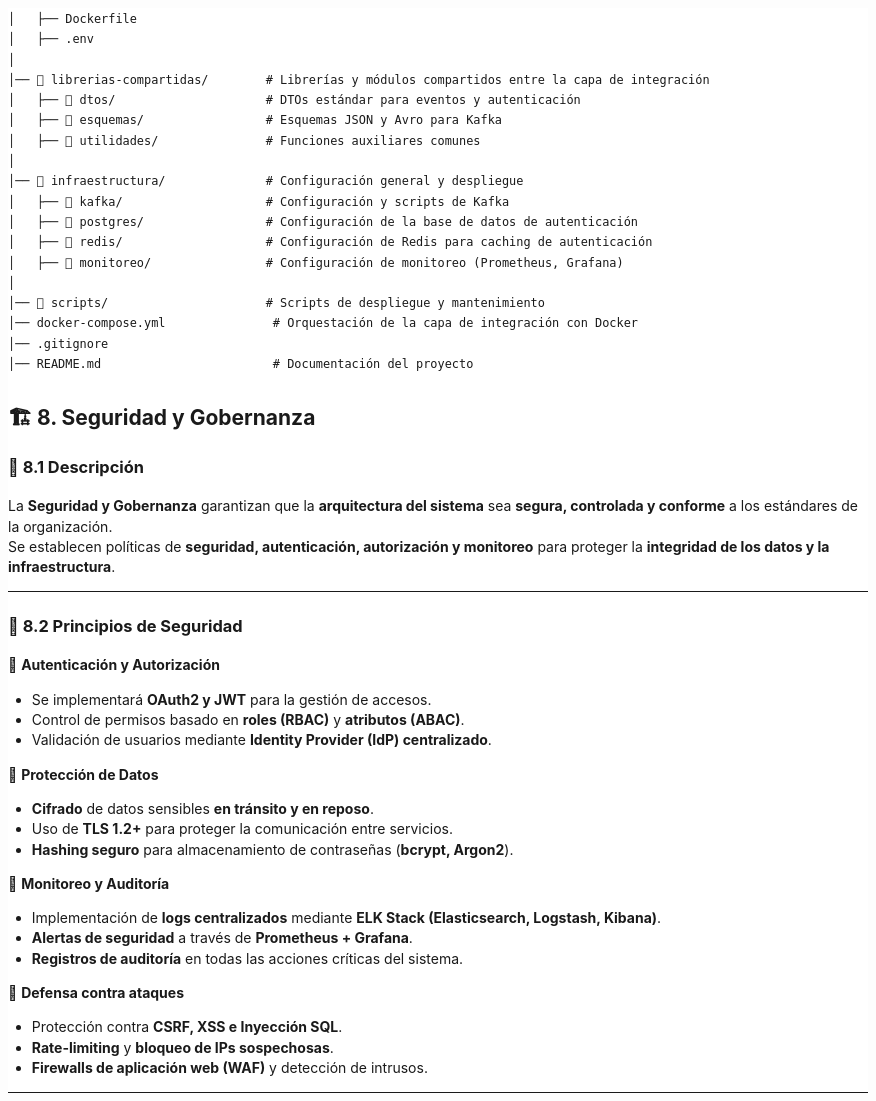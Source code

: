 ```tree
│   ├── Dockerfile
│   ├── .env
│
│── 📂 librerias-compartidas/        # Librerías y módulos compartidos entre la capa de integración
│   ├── 📂 dtos/                     # DTOs estándar para eventos y autenticación
│   ├── 📂 esquemas/                 # Esquemas JSON y Avro para Kafka
│   ├── 📂 utilidades/               # Funciones auxiliares comunes
│
│── 📂 infraestructura/              # Configuración general y despliegue
│   ├── 📂 kafka/                    # Configuración y scripts de Kafka
│   ├── 📂 postgres/                 # Configuración de la base de datos de autenticación
│   ├── 📂 redis/                    # Configuración de Redis para caching de autenticación
│   ├── 📂 monitoreo/                # Configuración de monitoreo (Prometheus, Grafana)
│
│── 📂 scripts/                      # Scripts de despliegue y mantenimiento
│── docker-compose.yml               # Orquestación de la capa de integración con Docker
│── .gitignore
│── README.md                        # Documentación del proyecto
```

## 🏗️ **8. Seguridad y Gobernanza**

### 📌 **8.1 Descripción**  
La **Seguridad y Gobernanza** garantizan que la **arquitectura del sistema** sea **segura, controlada y conforme** a los estándares de la organización.  
Se establecen políticas de **seguridad, autenticación, autorización y monitoreo** para proteger la **integridad de los datos y la infraestructura**.  

---

### 📌 **8.2 Principios de Seguridad**  

🔹 **Autenticación y Autorización**  
- Se implementará **OAuth2 y JWT** para la gestión de accesos.  
- Control de permisos basado en **roles (RBAC)** y **atributos (ABAC)**.  
- Validación de usuarios mediante **Identity Provider (IdP) centralizado**.  

🔹 **Protección de Datos**  
- **Cifrado** de datos sensibles **en tránsito y en reposo**.  
- Uso de **TLS 1.2+** para proteger la comunicación entre servicios.  
- **Hashing seguro** para almacenamiento de contraseñas (**bcrypt, Argon2**).  

🔹 **Monitoreo y Auditoría**  
- Implementación de **logs centralizados** mediante **ELK Stack (Elasticsearch, Logstash, Kibana)**.  
- **Alertas de seguridad** a través de **Prometheus + Grafana**.  
- **Registros de auditoría** en todas las acciones críticas del sistema.  

🔹 **Defensa contra ataques**  
- Protección contra **CSRF, XSS e Inyección SQL**.  
- **Rate-limiting** y **bloqueo de IPs sospechosas**.  
- **Firewalls de aplicación web (WAF)** y detección de intrusos.  

---